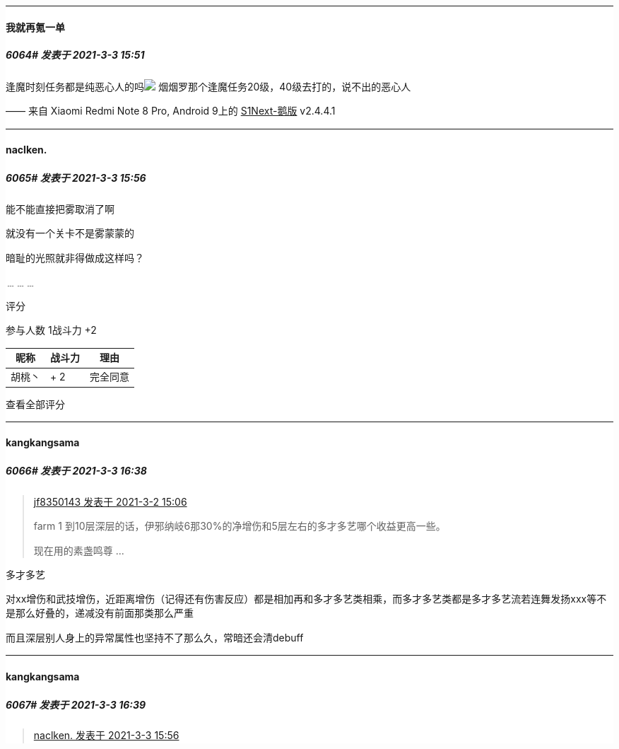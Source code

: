 *****

####  我就再氪一单  
##### 6064#       发表于 2021-3-3 15:51

逢魔时刻任务都是纯恶心人的吗<img src="https://static.saraba1st.com/image/smiley/face2017/003.png" referrerpolicy="no-referrer">
烟烟罗那个逢魔任务20级，40级去打的，说不出的恶心人

—— 来自 Xiaomi Redmi Note 8 Pro, Android 9上的 [S1Next-鹅版](https://github.com/ykrank/S1-Next/releases) v2.4.4.1

*****

####  naclken.  
##### 6065#       发表于 2021-3-3 15:56

能不能直接把雾取消了啊

就没有一个关卡不是雾蒙蒙的

暗耻的光照就非得做成这样吗？

﹍﹍﹍

评分

 参与人数 1战斗力 +2

|昵称|战斗力|理由|
|----|---|---|
| 胡桃丶| + 2|完全同意|

查看全部评分

*****

####  kangkangsama  
##### 6066#       发表于 2021-3-3 16:38

<blockquote><a href="httphttps://bbs.saraba1st.com/2b/forum.php?mod=redirect&amp;goto=findpost&amp;pid=50486723&amp;ptid=1916462" target="_blank">jf8350143 发表于 2021-3-2 15:06</a>

farm 1 到10层深层的话，伊邪纳岐6那30%的净增伤和5层左右的多才多艺哪个收益更高一些。

现在用的素盏鸣尊 ...</blockquote>
多才多艺

对xx增伤和武技增伤，近距离增伤（记得还有伤害反应）都是相加再和多才多艺类相乘，而多才多艺类都是多才多艺流若连舞发扬xxx等不是那么好叠的，递减没有前面那类那么严重

而且深层别人身上的异常属性也坚持不了那么久，常暗还会清debuff

*****

####  kangkangsama  
##### 6067#       发表于 2021-3-3 16:39

<blockquote><a href="httphttps://bbs.saraba1st.com/2b/forum.php?mod=redirect&amp;goto=findpost&amp;pid=50498444&amp;ptid=1916462" target="_blank">naclken. 发表于 2021-3-3 15:56</a>
